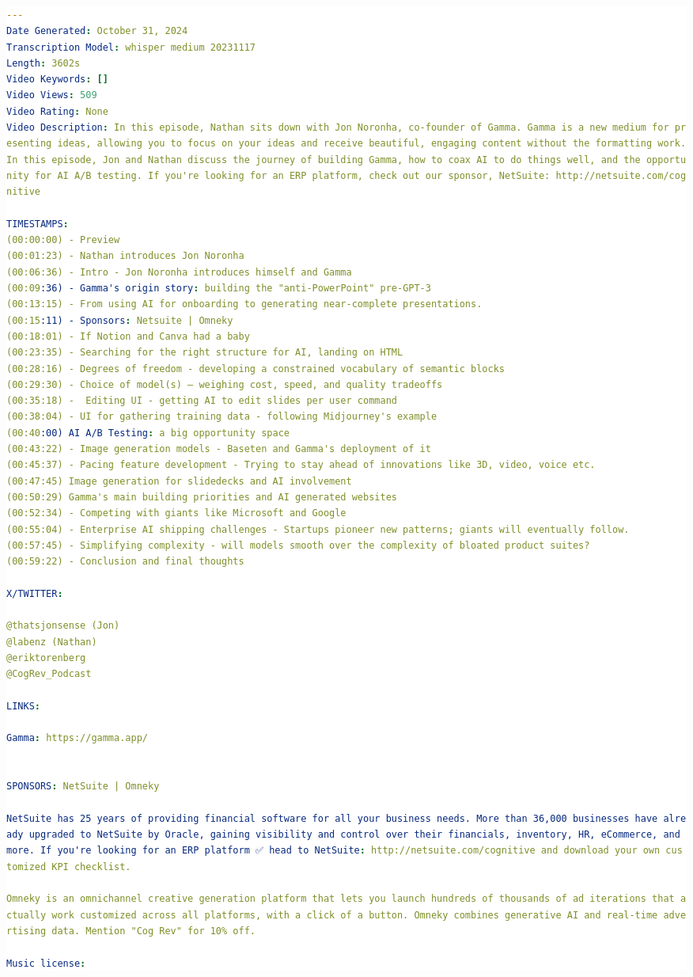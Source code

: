 ```yaml
---
Date Generated: October 31, 2024
Transcription Model: whisper medium 20231117
Length: 3602s
Video Keywords: []
Video Views: 509
Video Rating: None
Video Description: In this episode, Nathan sits down with Jon Noronha, co-founder of Gamma. Gamma is a new medium for presenting ideas, allowing you to focus on your ideas and receive beautiful, engaging content without the formatting work. In this episode, Jon and Nathan discuss the journey of building Gamma, how to coax AI to do things well, and the opportunity for AI A/B testing. If you're looking for an ERP platform, check out our sponsor, NetSuite: http://netsuite.com/cognitive

TIMESTAMPS: 
(00:00:00) - Preview
(00:01:23) - Nathan introduces Jon Noronha
(00:06:36) - Intro - Jon Noronha introduces himself and Gamma
(00:09:36) - Gamma's origin story: building the "anti-PowerPoint" pre-GPT-3
(00:13:15) - From using AI for onboarding to generating near-complete presentations.
(00:15:11) - Sponsors: Netsuite | Omneky
(00:18:01) - If Notion and Canva had a baby
(00:23:35) - Searching for the right structure for AI, landing on HTML
(00:28:16) - Degrees of freedom - developing a constrained vocabulary of semantic blocks
(00:29:30) - Choice of model(s) – weighing cost, speed, and quality tradeoffs
(00:35:18) -  Editing UI - getting AI to edit slides per user command
(00:38:04) - UI for gathering training data - following Midjourney's example
(00:40:00) AI A/B Testing: a big opportunity space
(00:43:22) - Image generation models - Baseten and Gamma's deployment of it
(00:45:37) - Pacing feature development - Trying to stay ahead of innovations like 3D, video, voice etc.
(00:47:45) Image generation for slidedecks and AI involvement
(00:50:29) Gamma's main building priorities and AI generated websites
(00:52:34) - Competing with giants like Microsoft and Google
(00:55:04) - Enterprise AI shipping challenges - Startups pioneer new patterns; giants will eventually follow.
(00:57:45) - Simplifying complexity - will models smooth over the complexity of bloated product suites?
(00:59:22) - Conclusion and final thoughts

X/TWITTER:

@thatsjonsense (Jon)
@labenz (Nathan)
@eriktorenberg
@CogRev_Podcast

LINKS:

Gamma: https://gamma.app/


SPONSORS: NetSuite | Omneky

NetSuite has 25 years of providing financial software for all your business needs. More than 36,000 businesses have already upgraded to NetSuite by Oracle, gaining visibility and control over their financials, inventory, HR, eCommerce, and more. If you're looking for an ERP platform ✅ head to NetSuite: http://netsuite.com/cognitive and download your own customized KPI checklist.

Omneky is an omnichannel creative generation platform that lets you launch hundreds of thousands of ad iterations that actually work customized across all platforms, with a click of a button. Omneky combines generative AI and real-time advertising data. Mention "Cog Rev" for 10% off.

Music license:
```